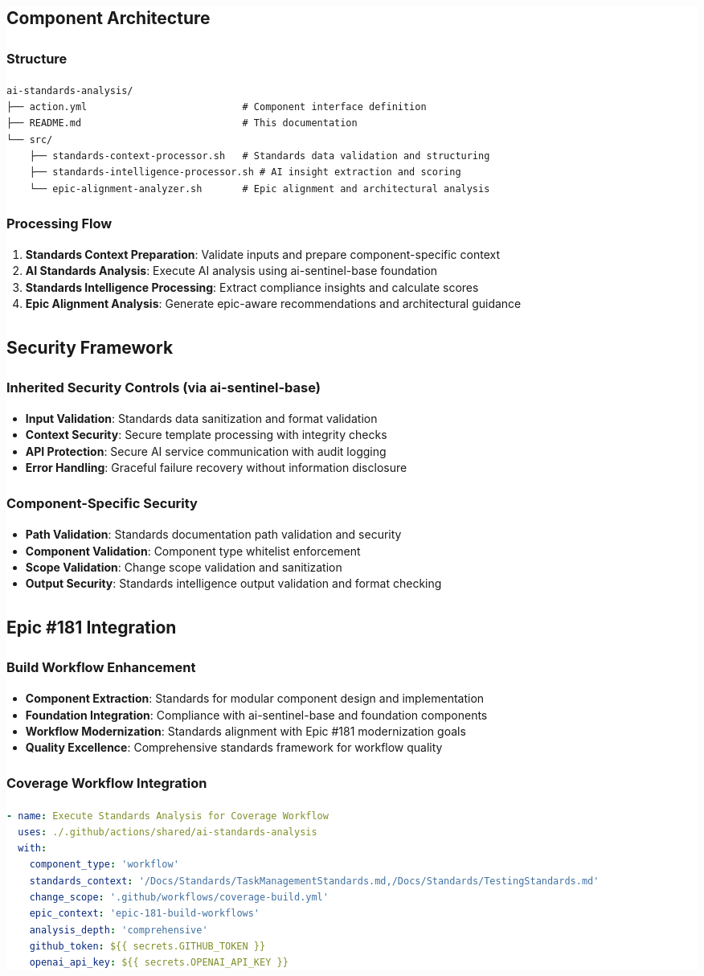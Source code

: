 ## Component Architecture

### Structure

```
ai-standards-analysis/
├── action.yml                           # Component interface definition
├── README.md                            # This documentation
└── src/
    ├── standards-context-processor.sh   # Standards data validation and structuring
    ├── standards-intelligence-processor.sh # AI insight extraction and scoring
    └── epic-alignment-analyzer.sh       # Epic alignment and architectural analysis
```

### Processing Flow

1. **Standards Context Preparation**: Validate inputs and prepare component-specific context
2. **AI Standards Analysis**: Execute AI analysis using ai-sentinel-base foundation
3. **Standards Intelligence Processing**: Extract compliance insights and calculate scores
4. **Epic Alignment Analysis**: Generate epic-aware recommendations and architectural guidance

## Security Framework

### Inherited Security Controls (via ai-sentinel-base)

- **Input Validation**: Standards data sanitization and format validation
- **Context Security**: Secure template processing with integrity checks
- **API Protection**: Secure AI service communication with audit logging
- **Error Handling**: Graceful failure recovery without information disclosure

### Component-Specific Security

- **Path Validation**: Standards documentation path validation and security
- **Component Validation**: Component type whitelist enforcement
- **Scope Validation**: Change scope validation and sanitization
- **Output Security**: Standards intelligence output validation and format checking

## Epic #181 Integration

### Build Workflow Enhancement

- **Component Extraction**: Standards for modular component design and implementation
- **Foundation Integration**: Compliance with ai-sentinel-base and foundation components
- **Workflow Modernization**: Standards alignment with Epic #181 modernization goals
- **Quality Excellence**: Comprehensive standards framework for workflow quality

### Coverage Workflow Integration

```yaml
- name: Execute Standards Analysis for Coverage Workflow
  uses: ./.github/actions/shared/ai-standards-analysis
  with:
    component_type: 'workflow'
    standards_context: '/Docs/Standards/TaskManagementStandards.md,/Docs/Standards/TestingStandards.md'
    change_scope: '.github/workflows/coverage-build.yml'
    epic_context: 'epic-181-build-workflows'
    analysis_depth: 'comprehensive'
    github_token: ${{ secrets.GITHUB_TOKEN }}
    openai_api_key: ${{ secrets.OPENAI_API_KEY }}
```
